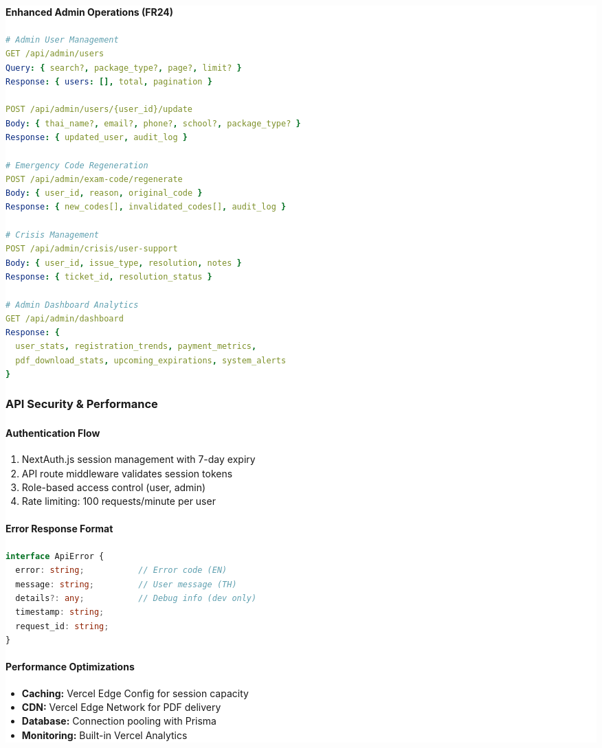 #### Enhanced Admin Operations (FR24)

```yaml
# Admin User Management
GET /api/admin/users
Query: { search?, package_type?, page?, limit? }
Response: { users: [], total, pagination }

POST /api/admin/users/{user_id}/update
Body: { thai_name?, email?, phone?, school?, package_type? }
Response: { updated_user, audit_log }

# Emergency Code Regeneration
POST /api/admin/exam-code/regenerate
Body: { user_id, reason, original_code }
Response: { new_codes[], invalidated_codes[], audit_log }

# Crisis Management
POST /api/admin/crisis/user-support
Body: { user_id, issue_type, resolution, notes }
Response: { ticket_id, resolution_status }

# Admin Dashboard Analytics
GET /api/admin/dashboard
Response: { 
  user_stats, registration_trends, payment_metrics, 
  pdf_download_stats, upcoming_expirations, system_alerts 
}
```

### API Security & Performance

#### Authentication Flow
1. NextAuth.js session management with 7-day expiry
2. API route middleware validates session tokens
3. Role-based access control (user, admin)
4. Rate limiting: 100 requests/minute per user

#### Error Response Format
```typescript
interface ApiError {
  error: string;           // Error code (EN)
  message: string;         // User message (TH)
  details?: any;           // Debug info (dev only)
  timestamp: string;
  request_id: string;
}
```

#### Performance Optimizations
- **Caching:** Vercel Edge Config for session capacity
- **CDN:** Vercel Edge Network for PDF delivery
- **Database:** Connection pooling with Prisma
- **Monitoring:** Built-in Vercel Analytics
